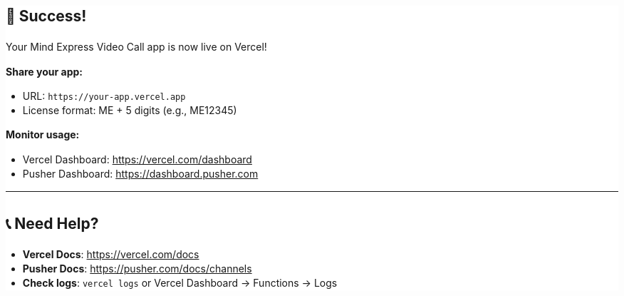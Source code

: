 
## 🎉 Success!

Your Mind Express Video Call app is now live on Vercel!

**Share your app:**
- URL: `https://your-app.vercel.app`
- License format: ME + 5 digits (e.g., ME12345)

**Monitor usage:**
- Vercel Dashboard: https://vercel.com/dashboard
- Pusher Dashboard: https://dashboard.pusher.com

---

## 📞 Need Help?

- **Vercel Docs**: https://vercel.com/docs
- **Pusher Docs**: https://pusher.com/docs/channels
- **Check logs**: `vercel logs` or Vercel Dashboard → Functions → Logs
